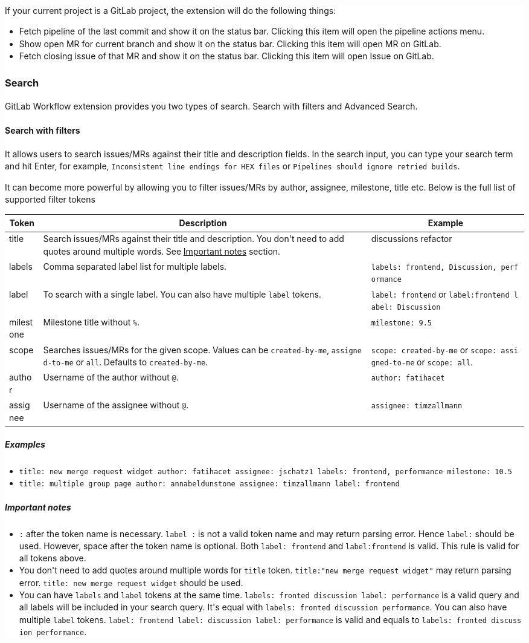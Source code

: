 If your current project is a GitLab project, the extension will do the following things:

- Fetch pipeline of the last commit and show it on the status bar. Clicking this item will open the pipeline actions menu.
- Show open MR for current branch and show it on the status bar. Clicking this item will open MR on GitLab.
- Fetch closing issue of that MR and show it on the status bar. Clicking this item will open Issue on GitLab.

### Search

GitLab Workflow extension provides you two types of search. Search with filters and Advanced Search.

#### Search with filters

It allows users to search issues/MRs against their title and description fields. In the search input, you can type your search term and hit Enter, for example, `Inconsistent line endings for HEX files` or `Pipelines should ignore retried builds`.

It can become more powerful by allowing you to filter issues/MRs by author, assignee, milestone, title etc. Below is the full list of supported filter tokens

| Token     | Description                                                                                                                                                 | Example                                                            |
| --------- | ----------------------------------------------------------------------------------------------------------------------------------------------------------- | ------------------------------------------------------------------ |
| title     | Search issues/MRs against their title and description. You don't need to add quotes around multiple words. See [Important notes](#important-notes) section. | discussions refactor                                               |
| labels    | Comma separated label list for multiple labels.                                                                                                             | `labels: frontend, Discussion, performance`                        |
| label     | To search with a single label. You can also have multiple `label` tokens.                                                                                   | `label: frontend` or `label:frontend label: Discussion`            |
| milestone | Milestone title without `%`.                                                                                                                                | `milestone: 9.5`                                                   |
| scope     | Searches issues/MRs for the given scope. Values can be `created-by-me`, `assigned-to-me` or `all`. Defaults to `created-by-me`.                             | `scope: created-by-me` or `scope: assigned-to-me` or `scope: all`. |
| author    | Username of the author without `@`.                                                                                                                         | `author: fatihacet`                                                |
| assignee  | Username of the assignee without `@`.                                                                                                                       | `assignee: timzallmann`                                            |

##### Examples

- `title: new merge request widget author: fatihacet assignee: jschatz1 labels: frontend, performance milestone: 10.5`
- `title: multiple group page author: annabeldunstone assignee: timzallmann label: frontend`

##### Important notes

- `:` after the token name is necessary. `label :` is not a valid token name and may return parsing error. Hence `label:` should be used. However, space after the token name is optional. Both `label: frontend` and `label:frontend` is valid. This rule is valid for all tokens above.
- You don't need to add quotes around multiple words for `title` token. `title:"new merge request widget"` may return parsing error. `title: new merge request widget` should be used.
- You can have `labels` and `label` tokens at the same time. `labels: fronted discussion label: performance` is a valid query and all labels will be included in your search query. It's equal with `labels: fronted discussion performance`. You can also have multiple `label` tokens. `label: frontend label: discussion label: performance` is valid and equals to `labels: fronted discussion performance`.
